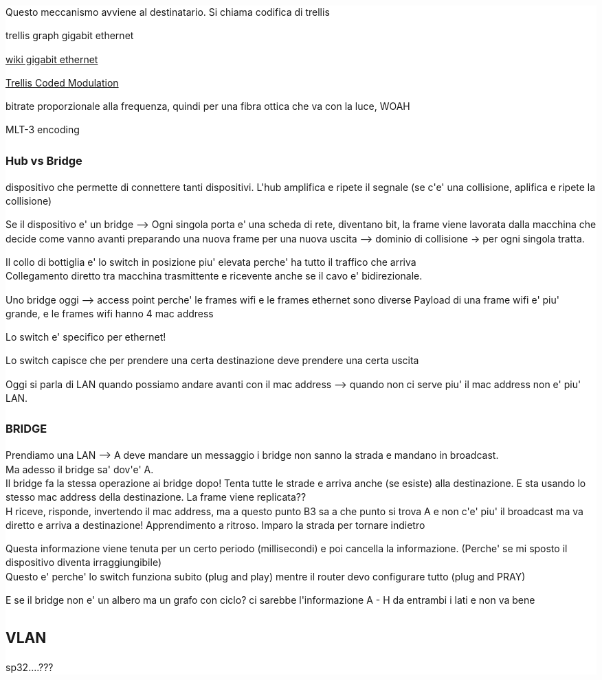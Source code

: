 Questo meccanismo avviene al destinatario.  Si chiama codifica di trellis  

trellis graph gigabit ethernet  
  
[wiki gigabit ethernet](https://en.wikipedia.org/wiki/Gigabit_Ethernet) 
   
[Trellis Coded Modulation](https://en.wikipedia.org/wiki/Trellis_coded_modulation)  
  
bitrate proporzionale alla frequenza, quindi per una fibra ottica che va con la luce, WOAH  
  
MLT-3 encoding  
  
### Hub vs Bridge
dispositivo che permette di connettere tanti dispositivi. L'hub amplifica e ripete il segnale (se c'e' una collisione, aplifica e ripete la collisione)  
  
Se il dispositivo e' un bridge --> Ogni singola porta e' una scheda di rete, diventano bit, la frame viene lavorata dalla macchina che decide come vanno avanti preparando una nuova frame per una nuova uscita --> dominio di collisione -> per ogni singola tratta.  
  
Il collo di bottiglia e' lo switch in posizione piu' elevata perche' ha tutto il traffico che arriva  
Collegamento diretto tra macchina trasmittente e ricevente anche se il cavo e' bidirezionale.  
  
Uno bridge oggi --> access point perche' le frames wifi e le frames ethernet sono diverse
Payload di una frame wifi e' piu' grande, e le frames wifi hanno 4 mac address  
  
Lo switch e' specifico per ethernet!  
  
Lo switch capisce che per prendere una certa destinazione deve prendere una certa uscita  
  
Oggi si parla di LAN quando possiamo andare avanti con il mac address --> quando non ci serve piu' il mac address non e' piu' LAN.  
  
### BRIDGE  
  
Prendiamo una LAN --> A deve mandare un messaggio i bridge non sanno la strada e mandano in broadcast.  
Ma adesso il bridge sa' dov'e' A.  
Il bridge fa la stessa operazione ai bridge dopo! Tenta tutte le strade e arriva anche (se esiste) alla destinazione. E sta usando lo stesso mac address della destinazione. La frame viene replicata??  
H riceve, risponde, invertendo il mac address, ma a questo punto B3 sa a che punto si trova A e non c'e' piu' il broadcast ma va diretto e arriva a destinazione! Apprendimento a ritroso. Imparo la strada per tornare indietro  
  
Questa informazione viene tenuta per un certo periodo (millisecondi) e poi cancella la informazione. (Perche' se mi sposto il dispositivo diventa irraggiungibile)  
Questo e' perche' lo switch funziona subito (plug and play) mentre il router devo configurare tutto (plug and PRAY)  
  
E se il bridge non e' un albero ma un grafo con ciclo? ci sarebbe l'informazione A - H da entrambi i lati e non va bene  
  
## VLAN  
  
sp32....???  
  